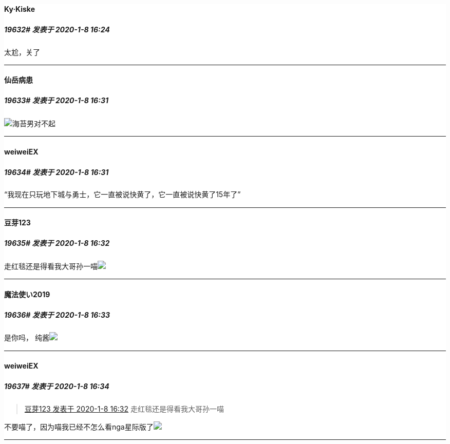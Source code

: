 ####  Ky·Kiske  
##### 19632#       发表于 2020-1-8 16:24


太尬，关了


-----

####  仙岳病患  
##### 19633#       发表于 2020-1-8 16:31


<img src="https://static.saraba1st.com/image/smiley/face2017/169.gif" referrerpolicy="no-referrer">海苔男对不起


-----

####  weiweiEX  
##### 19634#       发表于 2020-1-8 16:31


“我现在只玩地下城与勇士，它一直被说快黄了，它一直被说快黄了15年了”


-----

####  豆芽123  
##### 19635#       发表于 2020-1-8 16:32


走红毯还是得看我大哥孙一喵<img src="https://static.saraba1st.com/image/smiley/face2017/068.png" referrerpolicy="no-referrer">


-----

####  魔法使い2019  
##### 19636#       发表于 2020-1-8 16:33


是你吗， 纯酱<img src="https://static.saraba1st.com/image/smiley/face2017/001.png" referrerpolicy="no-referrer">


-----

####  weiweiEX  
##### 19637#       发表于 2020-1-8 16:34


<blockquote><a href="httphttps://bbs.saraba1st.com/2b/forum.php?mod=redirect&amp;goto=findpost&amp;pid=46123810&amp;ptid=1863536" target="_blank">豆芽123 发表于 2020-1-8 16:32</a>
走红毯还是得看我大哥孙一喵</blockquote>
不要喵了，因为喵我已经不怎么看nga星际版了<img src="https://static.saraba1st.com/image/smiley/face2017/068.png" referrerpolicy="no-referrer">


-----

